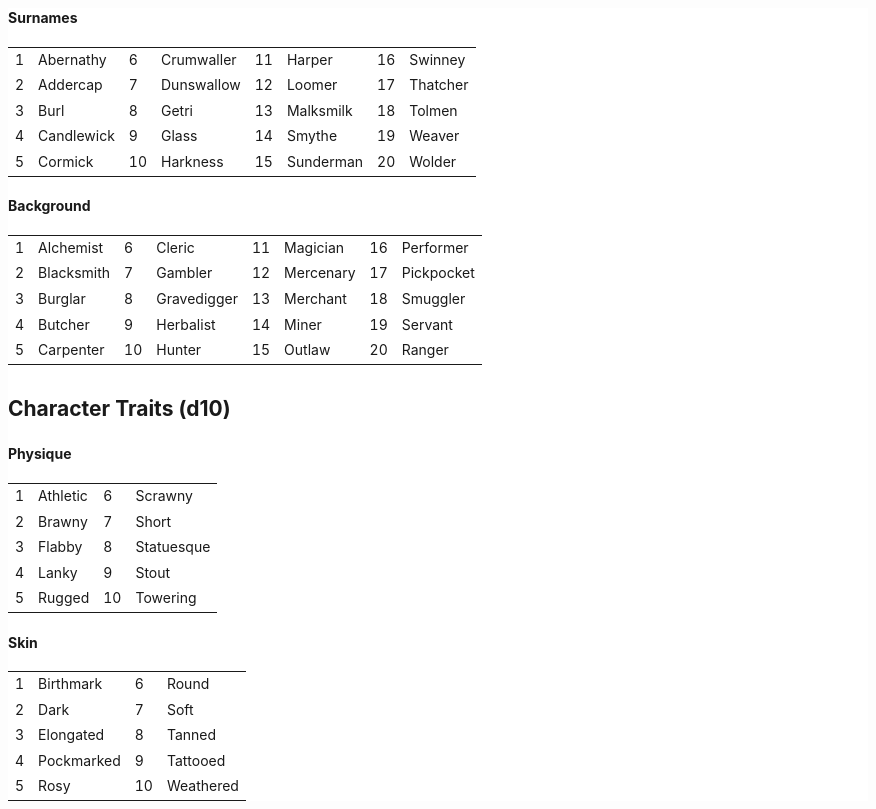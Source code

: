 #### Surnames

|||||||||
|------|-----------|-----------|-----------|----------|---------|------|----------|
|1           |Abernathy |6          |Crumwaller |11        |Harper   |16    |Swinney   |
|2           |Addercap  |7          |Dunswallow |12        |Loomer   |17    |Thatcher  |
|3           |Burl      |8          |Getri      |13        |Malksmilk|18    |Tolmen    |
|4           |Candlewick|9          |Glass      |14        |Smythe   |19    |Weaver    |
|5           |Cormick   |10         |Harkness   |15        |Sunderman|20    |Wolder    |

#### Background

|||||||||
|------|-----------|-----------|-----------|----------|---------|------|----------|
|1           |Alchemist |6          |Cleric     |11        |Magician |16    |Performer |
|2           |Blacksmith|7          |Gambler    |12        |Mercenary|17    |Pickpocket|
|3           |Burglar   |8          |Gravedigger|13        |Merchant |18    |Smuggler  |
|4           |Butcher   |9          |Herbalist  |14        |Miner    |19    |Servant   |
|5           |Carpenter |10         |Hunter     |15        |Outlaw   |20    |Ranger    |

<p></p>

## Character Traits (d10)

#### Physique

|  |          |      |            |
| -------- | -------- | ---- | ---------- |
| 1        | Athletic | 6    | Scrawny    |
| 2        | Brawny   | 7    | Short      |
| 3        | Flabby   | 8    | Statuesque |
| 4        | Lanky    | 9    | Stout      |
| 5        | Rugged   | 10   | Towering   |

#### Skin

|  |            |      |           |
| ---- | ---------- | ---- | --------- |
| 1    | Birthmark  | 6    | Round     |
| 2    | Dark       | 7    | Soft      |
| 3    | Elongated  | 8    | Tanned    |
| 4    | Pockmarked | 9    | Tattooed  |
| 5    | Rosy       | 10   | Weathered |
